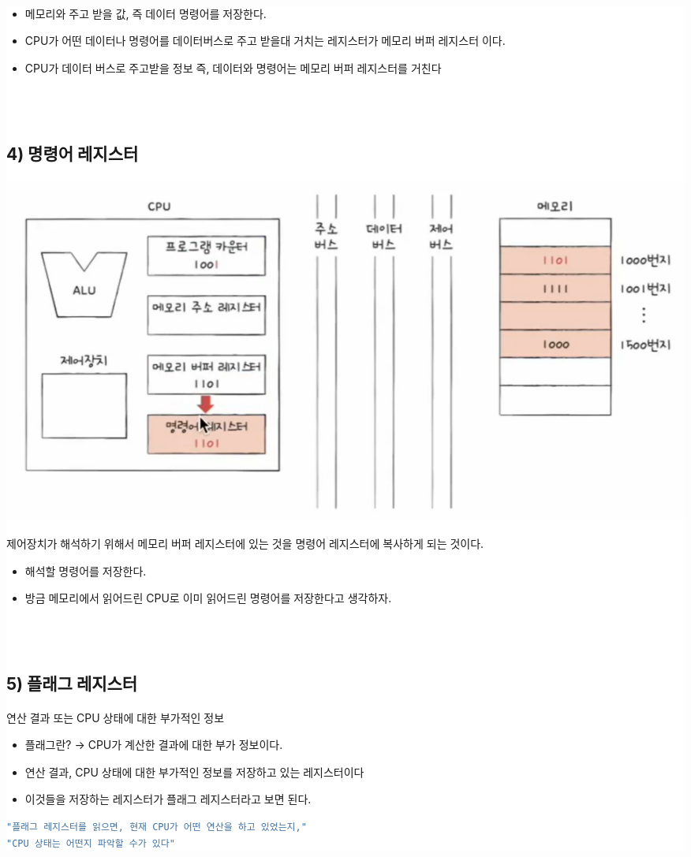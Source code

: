 - 메모리와 주고 받을 값, 즉 데이터 명령어를 저장한다.

- CPU가 어떤 데이터나 명령어를 데이터버스로 주고 받을대 거치는 레지스터가 메모리 버퍼 레지스터 이다.

- CPU가 데이터 버스로 주고받을 정보 즉, 데이터와 명령어는 메모리 버퍼 레지스터를 거친다

<br/><br/>

## 4) 명령어 레지스터

![이미지](/images/이미지36.PNG)

제어장치가 해석하기 위해서 메모리 버퍼 레지스터에 있는 것을 명령어 레지스터에 복사하게 되는 것이다.

- 해석할 명령어를 저장한다.

- 방금 메모리에서 읽어드린 CPU로 이미 읽어드린 명령어를 저장한다고 생각하자.

<br/><br/>

## 5) 플래그 레지스터

연산 결과 또는 CPU 상태에 대한 부가적인 정보

- 플래그란? → CPU가 계산한 결과에 대한 부가 정보이다.

- 연산 결과, CPU 상태에 대한 부가적인 정보를 저장하고 있는 레지스터이다
- 이것들을 저장하는 레지스터가 플래그 레지스터라고 보면 된다.

```java
"플래그 레지스터를 읽으면, 현재 CPU가 어떤 연산을 하고 있었는지,"
"CPU 상태는 어떤지 파악할 수가 있다"
```
